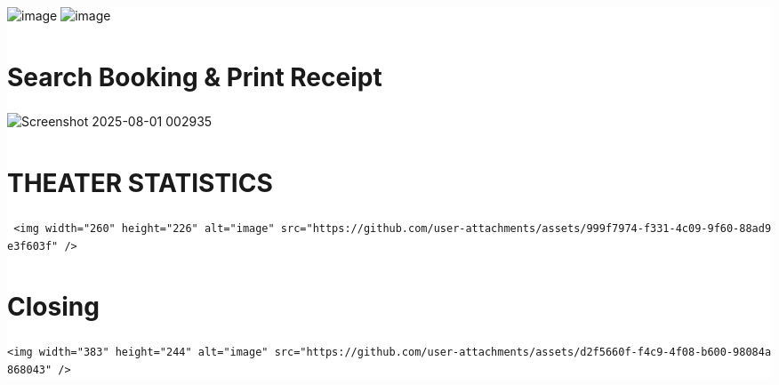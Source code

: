    <img width="491" height="302" alt="image" src="https://github.com/user-attachments/assets/51ce0526-081f-495b-96ed-b0bed04956c1" />

   
   <img width="472" height="289" alt="image" src="https://github.com/user-attachments/assets/3c410dcc-6f7e-42c8-bd1e-a53dd55a1017" />










   

# Search Booking & Print Receipt


   <img width="480" height="685" alt="Screenshot 2025-08-01 002935" src="https://github.com/user-attachments/assets/8b5e8575-28f5-4868-ab23-19698eaef841" />
   
   




   
   

# THEATER STATISTICS
   
     <img width="260" height="226" alt="image" src="https://github.com/user-attachments/assets/999f7974-f331-4c09-9f60-88ad9e3f603f" />




# Closing

     

    <img width="383" height="244" alt="image" src="https://github.com/user-attachments/assets/d2f5660f-f4c9-4f08-b600-98084a868043" />
   





  

   






